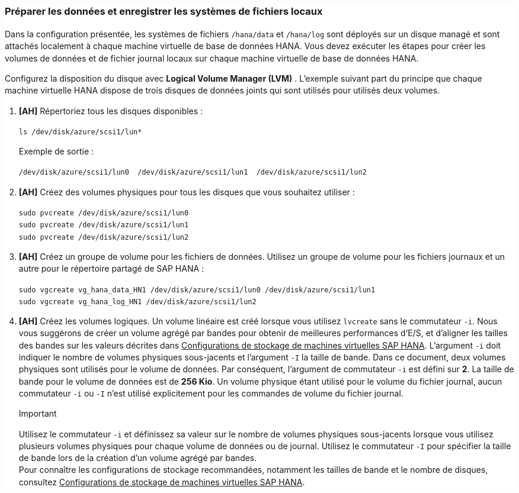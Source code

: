 ### <a name="prepare-the-data-and-log-local-file-systems"></a>Préparer les données et enregistrer les systèmes de fichiers locaux
Dans la configuration présentée, les systèmes de fichiers `/hana/data` et `/hana/log` sont déployés sur un disque managé et sont attachés localement à chaque machine virtuelle de base de données HANA. Vous devez exécuter les étapes pour créer les volumes de données et de fichier journal locaux sur chaque machine virtuelle de base de données HANA. 

Configurez la disposition du disque avec **Logical Volume Manager (LVM)** . L’exemple suivant part du principe que chaque machine virtuelle HANA dispose de trois disques de données joints qui sont utilisés pour utilisés deux volumes.

1. **[AH]** Répertoriez tous les disques disponibles :
    ```
    ls /dev/disk/azure/scsi1/lun*
    ```

   Exemple de sortie :

    ```
    /dev/disk/azure/scsi1/lun0  /dev/disk/azure/scsi1/lun1  /dev/disk/azure/scsi1/lun2 
    ```

2. **[AH]** Créez des volumes physiques pour tous les disques que vous souhaitez utiliser :
    ```
    sudo pvcreate /dev/disk/azure/scsi1/lun0
    sudo pvcreate /dev/disk/azure/scsi1/lun1
    sudo pvcreate /dev/disk/azure/scsi1/lun2
    ```

3. **[AH]** Créez un groupe de volume pour les fichiers de données. Utilisez un groupe de volume pour les fichiers journaux et un autre pour le répertoire partagé de SAP HANA :
    ```
    sudo vgcreate vg_hana_data_HN1 /dev/disk/azure/scsi1/lun0 /dev/disk/azure/scsi1/lun1
    sudo vgcreate vg_hana_log_HN1 /dev/disk/azure/scsi1/lun2
    ```

4. **[AH]** Créez les volumes logiques. 
   Un volume linéaire est créé lorsque vous utilisez `lvcreate` sans le commutateur `-i`. Nous vous suggérons de créer un volume agrégé par bandes pour obtenir de meilleures performances d’E/S, et d’aligner les tailles des bandes sur les valeurs décrites dans [Configurations de stockage de machines virtuelles SAP HANA](./hana-vm-operations-storage.md). L’argument `-i` doit indiquer le nombre de volumes physiques sous-jacents et l’argument `-I` la taille de bande. Dans ce document, deux volumes physiques sont utilisés pour le volume de données. Par conséquent, l’argument de commutateur `-i` est défini sur **2**. La taille de bande pour le volume de données est de **256 Kio**. Un volume physique étant utilisé pour le volume du fichier journal, aucun commutateur `-i` ou `-I` n’est utilisé explicitement pour les commandes de volume du fichier journal.  

   > [!IMPORTANT]
   > Utilisez le commutateur `-i` et définissez sa valeur sur le nombre de volumes physiques sous-jacents lorsque vous utilisez plusieurs volumes physiques pour chaque volume de données ou de journal. Utilisez le commutateur `-I` pour spécifier la taille de bande lors de la création d’un volume agrégé par bandes.  
   > Pour connaître les configurations de stockage recommandées, notamment les tailles de bande et le nombre de disques, consultez [Configurations de stockage de machines virtuelles SAP HANA](./hana-vm-operations-storage.md).  
